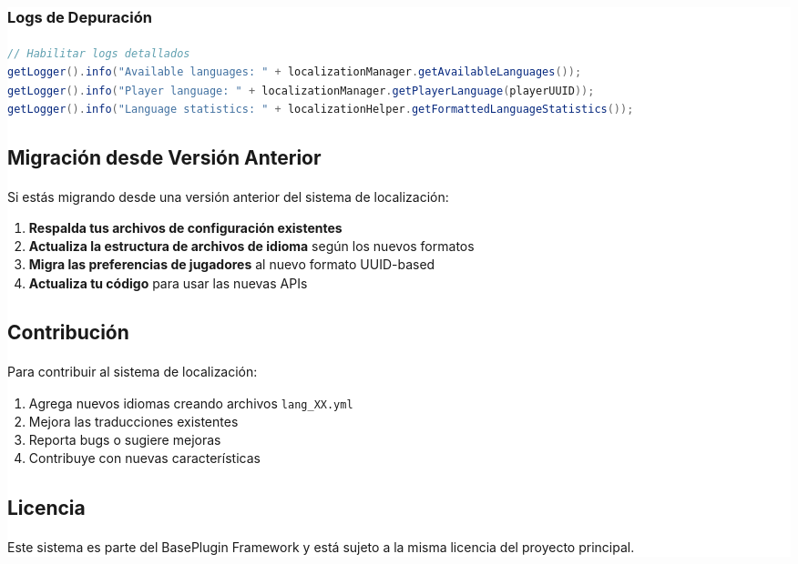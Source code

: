 ### Logs de Depuración

```java
// Habilitar logs detallados
getLogger().info("Available languages: " + localizationManager.getAvailableLanguages());
getLogger().info("Player language: " + localizationManager.getPlayerLanguage(playerUUID));
getLogger().info("Language statistics: " + localizationHelper.getFormattedLanguageStatistics());
```

## Migración desde Versión Anterior

Si estás migrando desde una versión anterior del sistema de localización:

1. **Respalda tus archivos de configuración existentes**
2. **Actualiza la estructura de archivos de idioma** según los nuevos formatos
3. **Migra las preferencias de jugadores** al nuevo formato UUID-based
4. **Actualiza tu código** para usar las nuevas APIs

## Contribución

Para contribuir al sistema de localización:

1. Agrega nuevos idiomas creando archivos `lang_XX.yml`
2. Mejora las traducciones existentes
3. Reporta bugs o sugiere mejoras
4. Contribuye con nuevas características

## Licencia

Este sistema es parte del BasePlugin Framework y está sujeto a la misma licencia del proyecto principal.